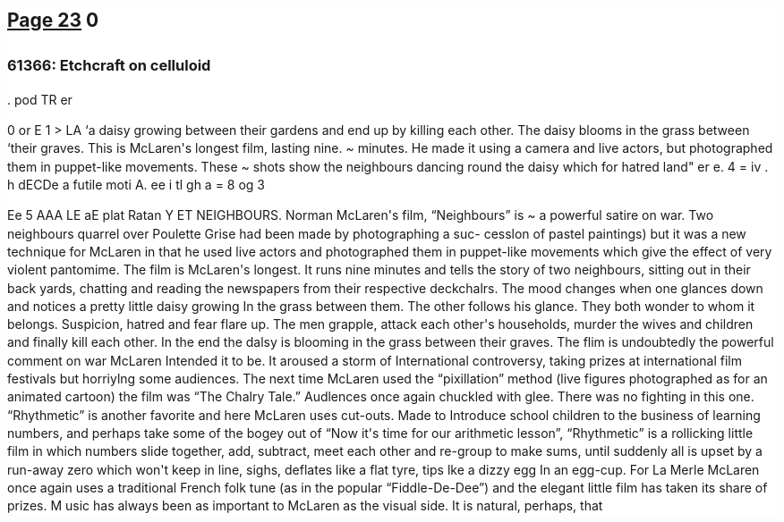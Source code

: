 ## [Page 23](062393engo.pdf#page=23) 0

### 61366: Etchcraft on celluloid

. 
pod 
TR er 
  
0 or E 1 > 
LA 
‘a daisy growing between their gardens and end up by 
killing each other. The daisy blooms in the grass between 
‘their graves. This is McLaren's longest film, lasting nine. 
~ minutes. He made it using a camera and live actors, but 
photographed them in puppet-like movements. These 
~ shots show the neighbours dancing round the daisy which 
for hatred land" er e. 
4 = 
iv 
. 
h dECDe a futile moti 
A. ee i tl gh a = 8 og 3 
 
Ee 5 AAA LE aE plat Ratan Y ET 
NEIGHBOURS. Norman McLaren's film, “Neighbours” is 
~ a powerful satire on war. Two neighbours quarrel over 
Poulette Grise had been made by photographing a suc- 
cesslon of pastel paintings) but it was a new technique 
for McLaren in that he used live actors and photographed 
them in puppet-like movements which give the effect of 
very violent pantomime. 
The film is McLaren's longest. It runs nine minutes 
and tells the story of two neighbours, sitting out in 
their back yards, chatting and reading the newspapers 
from their respective deckchalrs. The mood changes 
when one glances down and notices a pretty little daisy 
growing In the grass between them. The other follows 
his glance. They both wonder to whom it belongs. 
Suspicion, hatred and fear flare up. The men grapple, 
attack each other's households, murder the wives and 
children and finally kill each other. In the end the 
dalsy is blooming in the grass between their graves. 
The flim is undoubtedly the powerful comment on 
war McLaren Intended it to be. It aroused a storm of 
International controversy, taking prizes at international 
film festivals but horriylng some audiences. 
The next time McLaren used the “pixillation” method 
(live figures photographed as for an animated cartoon) 
the film was “The Chalry Tale.” Audlences once again 
chuckled with glee. There was no fighting in this one. 
“Rhythmetic” is another favorite and here McLaren 
uses cut-outs. Made to Introduce school children to the 
business of learning numbers, and perhaps take some of 
the bogey out of “Now it's time for our arithmetic lesson”, 
“Rhythmetic” is a rollicking little film in which numbers 
slide together, add, subtract, meet each other and 
re-group to make sums, until suddenly all is upset by a 
run-away zero which won't keep in line, sighs, deflates 
like a flat tyre, tips lke a dizzy egg In an egg-cup. 
For La Merle McLaren once again uses a traditional 
French folk tune (as in the popular “Fiddle-De-Dee”) 
and the elegant little film has taken its share of prizes. 
M usic has always been as important to McLaren 
as the visual side. It is natural, perhaps, that 